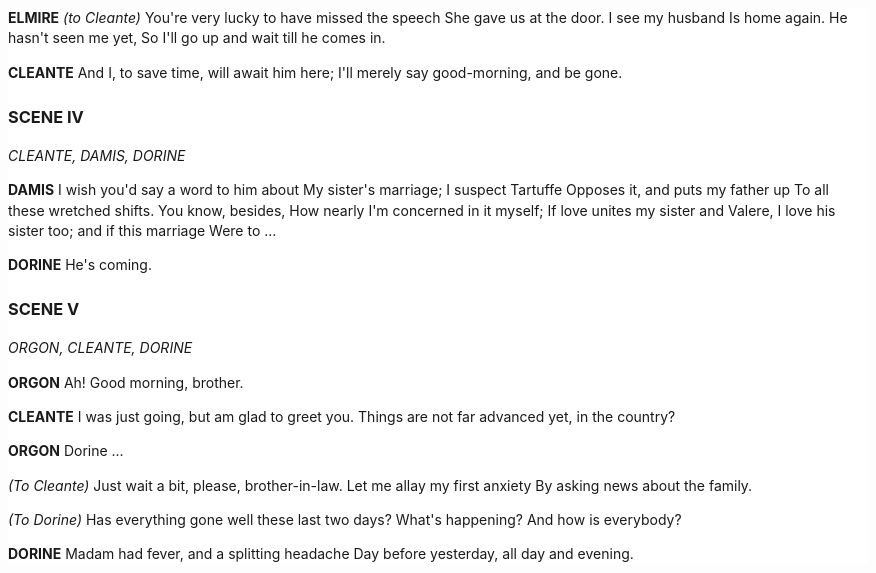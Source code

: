 **ELMIRE** _(to Cleante)_
You're very lucky to have missed the speech
She gave us at the door. I see my husband
Is home again. He hasn't seen me yet,
So I'll go up and wait till he comes in.


**CLEANTE**
And I, to save time, will await him here;
I'll merely say good-morning, and be gone.


###  SCENE IV

_CLEANTE, DAMIS, DORINE_

**DAMIS**
I wish you'd say a word to him about
My sister's marriage; I suspect Tartuffe
Opposes it, and puts my father up
To all these wretched shifts. You know, besides,
How nearly I'm concerned in it myself;
If love unites my sister and Valere,
I love his sister too; and if this marriage
Were to ...


**DORINE**
He's coming.


###  SCENE V

_ORGON, CLEANTE, DORINE_

**ORGON**
Ah! Good morning, brother.


**CLEANTE**
I was just going, but am glad to greet you.
Things are not far advanced yet, in the country?


**ORGON**
Dorine ...


_(To Cleante)_
Just wait a bit, please, brother-in-law.
Let me allay my first anxiety
By asking news about the family.


_(To Dorine)_
Has everything gone well these last two days?
What's happening? And how is everybody?


**DORINE**
Madam had fever, and a splitting headache
Day before yesterday, all day and evening.
